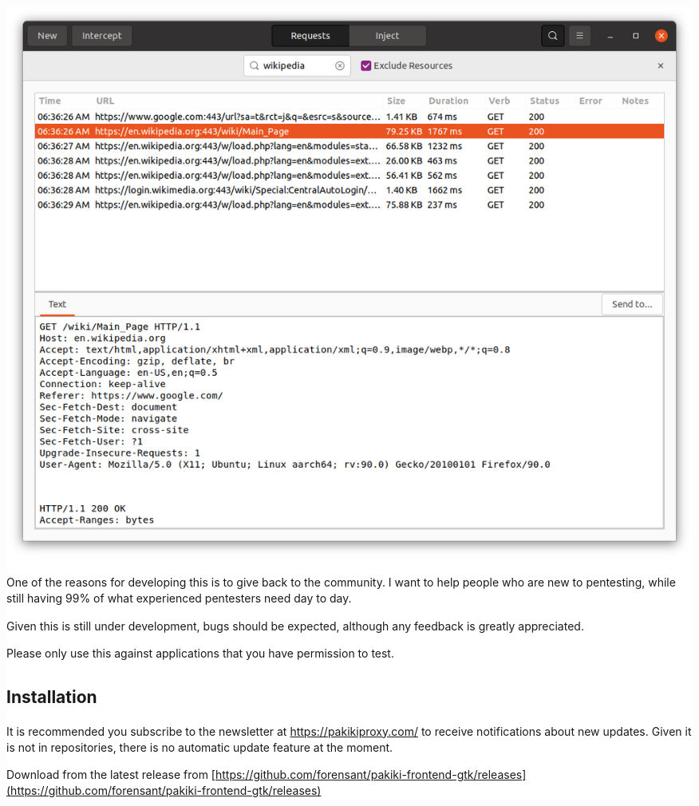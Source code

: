 <img src="docs/resources/pakiki-wiki.png" />

One of the reasons for developing this is to give back to the community. I want to help people who are new to pentesting, while still having 99% of what experienced pentesters need day to day.

Given this is still under development, bugs should be expected, although any feedback is greatly appreciated.

Please only use this against applications that you have permission to test.

## Installation
It is recommended you subscribe to the newsletter at https://pakikiproxy.com/ to receive notifications about new updates. Given it is not in repositories, there is no automatic update feature at the moment.

Download from the latest release from [https://github.com/forensant/pakiki-frontend-gtk/releases](https://github.com/forensant/pakiki-frontend-gtk/releases)
